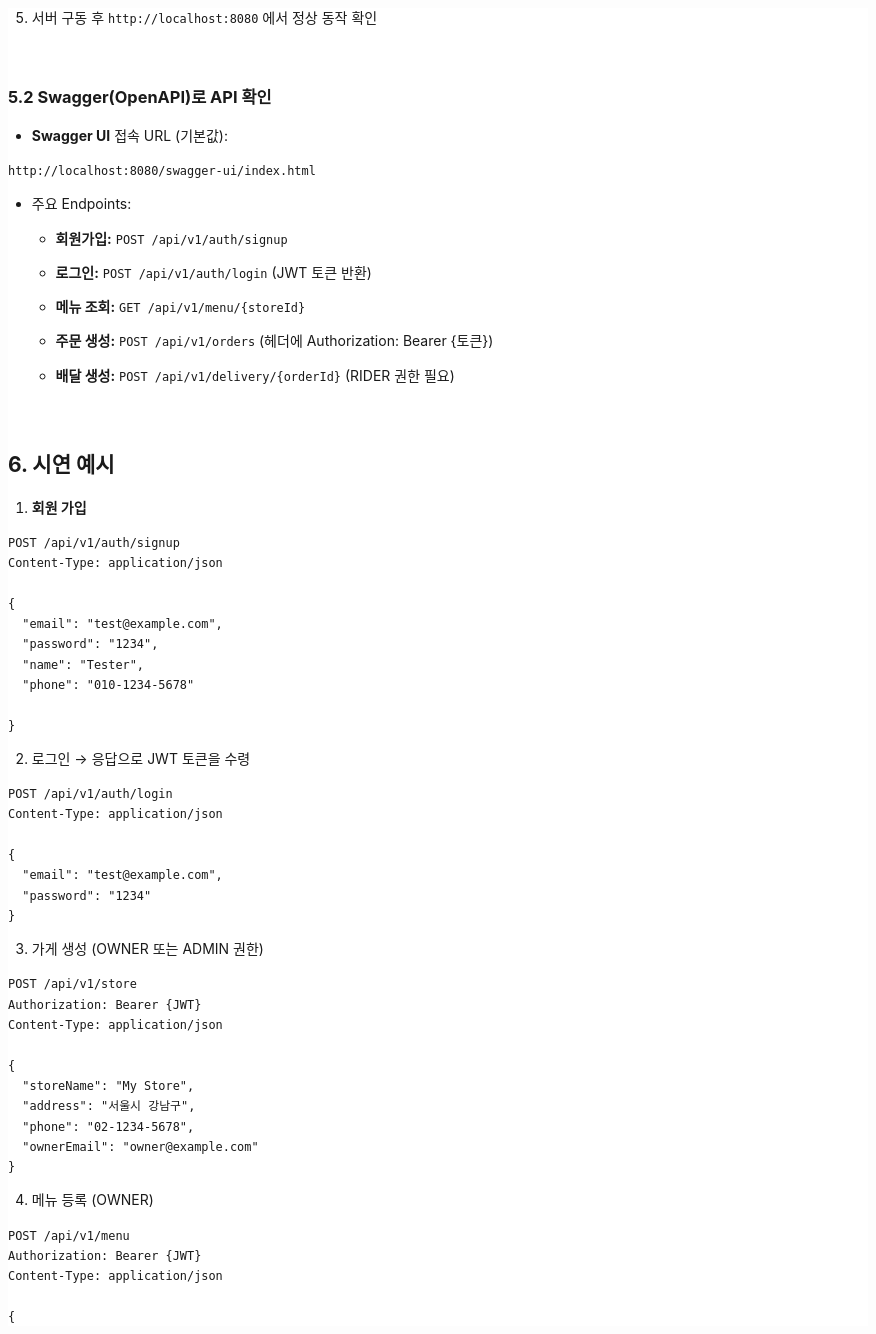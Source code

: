 5. 서버 구동 후 `http://localhost:8080` 에서 정상 동작 확인

<br/>

### 5.2 Swagger(OpenAPI)로 API 확인
- **Swagger UI** 접속 URL (기본값):
```
http://localhost:8080/swagger-ui/index.html
```
- 주요 Endpoints:

  - **회원가입:** `POST /api/v1/auth/signup`

  - **로그인:** `POST /api/v1/auth/login` (JWT 토큰 반환)

  - **메뉴 조회:** `GET /api/v1/menu/{storeId}`

  - **주문 생성:** `POST /api/v1/orders` (헤더에 Authorization: Bearer {토큰})

  - **배달 생성:** `POST /api/v1/delivery/{orderId}` (RIDER 권한 필요)

<br/>

## 6. 시연 예시

1. **회원 가입**
```
POST /api/v1/auth/signup
Content-Type: application/json

{
  "email": "test@example.com",
  "password": "1234",
  "name": "Tester",
  "phone": "010-1234-5678"

}
```
2. 로그인 → 응답으로 JWT 토큰을 수령
```
POST /api/v1/auth/login
Content-Type: application/json

{
  "email": "test@example.com",
  "password": "1234"
}
```
3. 가게 생성 (OWNER 또는 ADMIN 권한)
```
POST /api/v1/store
Authorization: Bearer {JWT}
Content-Type: application/json

{
  "storeName": "My Store",
  "address": "서울시 강남구",
  "phone": "02-1234-5678",
  "ownerEmail": "owner@example.com"
}
```
4. 메뉴 등록 (OWNER)
```
POST /api/v1/menu
Authorization: Bearer {JWT}
Content-Type: application/json

{
```